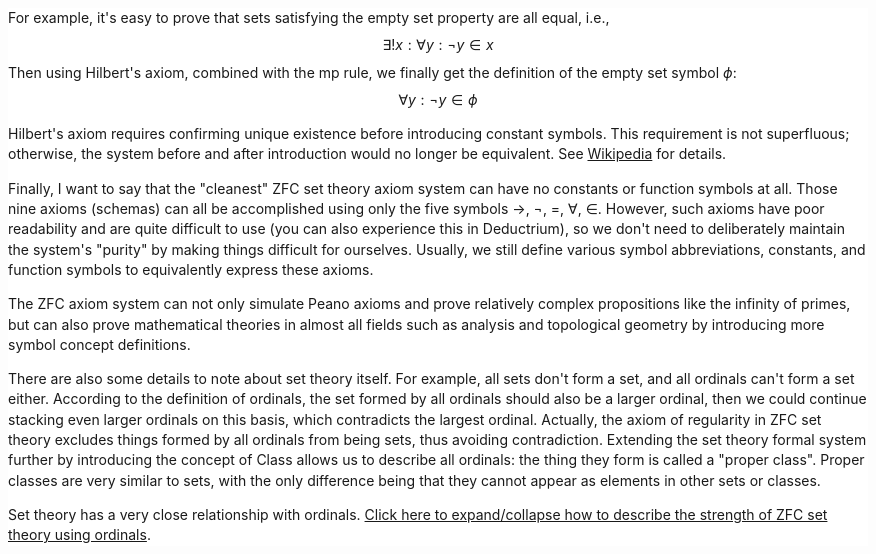 For example, it's easy to prove that sets satisfying the empty set property are all equal, i.e., $$\exists!x:\forall y: \lnot y\in x$$
Then using Hilbert's axiom, combined with the mp rule, we finally get the definition of the empty set symbol $\phi$: $$\forall y: \lnot y\in \phi$$

Hilbert's axiom requires confirming unique existence before introducing constant symbols. This requirement is not superfluous; otherwise, the system before and after introduction would no longer be equivalent. See [Wikipedia](https://zh.wikipedia.org/wiki/%E4%B8%80%E9%98%B6%E9%80%BB%E8%BE%91#%E5%87%BD%E6%95%B8%E7%AC%A6%E8%99%9F%E8%88%87%E5%94%AF%E4%B8%80%E6%80%A7) for details.

Finally, I want to say that the "cleanest" ZFC set theory axiom system can have no constants or function symbols at all. Those nine axioms (schemas) can all be accomplished using only the five symbols →, ¬, =, $\forall$, $\in$. However, such axioms have poor readability and are quite difficult to use (you can also experience this in Deductrium), so we don't need to deliberately maintain the system's "purity" by making things difficult for ourselves. Usually, we still define various symbol abbreviations, constants, and function symbols to equivalently express these axioms.
</div>

The ZFC axiom system can not only simulate Peano axioms and prove relatively complex propositions like the infinity of primes, but can also prove mathematical theories in almost all fields such as analysis and topological geometry by introducing more symbol concept definitions.

There are also some details to note about set theory itself. For example, all sets don't form a set, and all ordinals can't form a set either. According to the definition of ordinals, the set formed by all ordinals should also be a larger ordinal, then we could continue stacking even larger ordinals on this basis, which contradicts the largest ordinal. Actually, the axiom of regularity in ZFC set theory excludes things formed by all ordinals from being sets, thus avoiding contradiction. Extending the set theory formal system further by introducing the concept of Class allows us to describe all ordinals: the thing they form is called a "proper class". Proper classes are very similar to sets, with the only difference being that they cannot appear as elements in other sets or classes.

Set theory has a very close relationship with ordinals. [Click here to expand/collapse how to describe the strength of ZFC set theory using ordinals](javascript:$('#pto').toggle()).

<div style="background-color:var(--color-EEF);display:none" id="pto">

### Optional Reading: The Strength of ZFC Set Theory
Mathematical induction can be derived from the axiom of choice in ZFC, so the strength of ZFC set theory is greater than (actually far greater than) Peano axioms. However, ZFC set theory is not omnipotent. For example, the existence of certain large cardinals cannot be proven in ZFC; we can only add more axioms to ZFC to get stronger systems. Let's start from the empty set and see how formal systems gradually become more powerful:
1. Starting from the empty set, through the axioms of pairing and union, we can construct all finite natural numbers, but obtaining the infinite set of natural numbers $\omega$ requires introducing the axiom of infinity to guarantee its existence.
2. Starting from the natural number set $\omega$, continuing to use the axioms of pairing and union, we can construct all ordinals of the form $\omega+n$ (where $n$ is a natural number), but without other axioms we currently cannot prove the existence of $\omega+\omega=\omega2$.
3. We can map each element $n$ of the natural number set to $\omega+n$. The axiom of replacement guarantees that the image of this mapping is still a set. Similarly, through the axiom of replacement we can finally construct sets $\omega2$, $\omega3$... even $\omega^2$, $\omega^\omega$, etc.
4. Now we can construct most of the recursive ordinals mentioned in the previous article; the power set axiom also allows us to construct many cardinals. However, many large cardinals including "inaccessible cardinals" cannot have their existence proven, so we add "there exists an inaccessible cardinal" as an axiom to the system.
